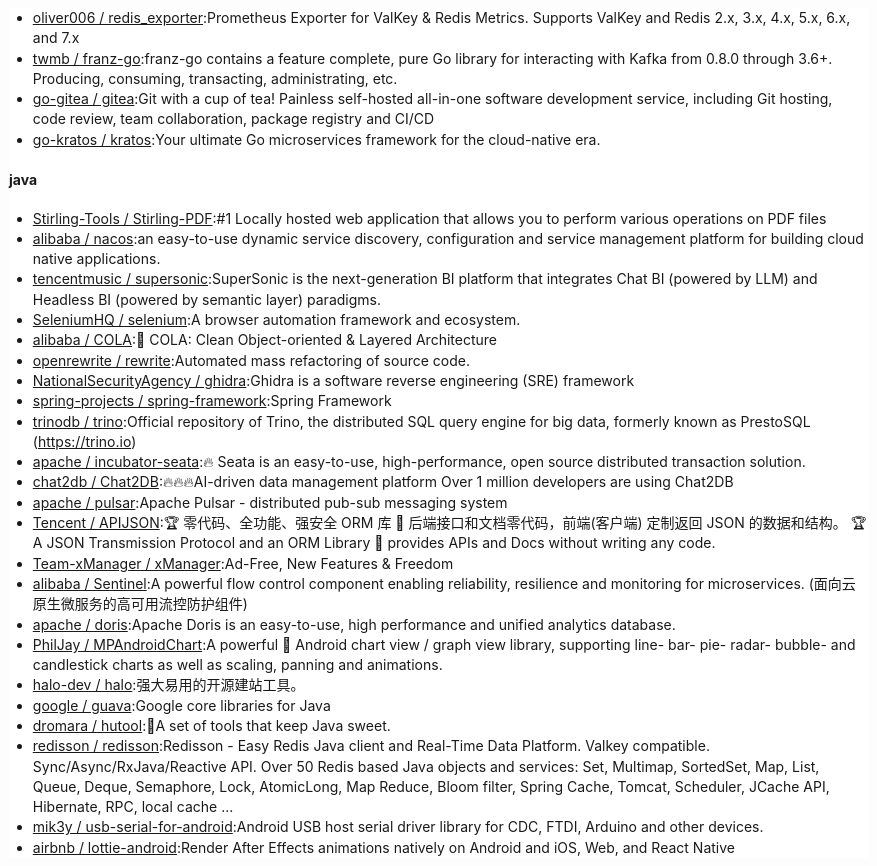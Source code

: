 * [oliver006 / redis_exporter](https://github.com/oliver006/redis_exporter):Prometheus Exporter for ValKey & Redis Metrics. Supports ValKey and Redis 2.x, 3.x, 4.x, 5.x, 6.x, and 7.x
* [twmb / franz-go](https://github.com/twmb/franz-go):franz-go contains a feature complete, pure Go library for interacting with Kafka from 0.8.0 through 3.6+. Producing, consuming, transacting, administrating, etc.
* [go-gitea / gitea](https://github.com/go-gitea/gitea):Git with a cup of tea! Painless self-hosted all-in-one software development service, including Git hosting, code review, team collaboration, package registry and CI/CD
* [go-kratos / kratos](https://github.com/go-kratos/kratos):Your ultimate Go microservices framework for the cloud-native era.

#### java
* [Stirling-Tools / Stirling-PDF](https://github.com/Stirling-Tools/Stirling-PDF):#1 Locally hosted web application that allows you to perform various operations on PDF files
* [alibaba / nacos](https://github.com/alibaba/nacos):an easy-to-use dynamic service discovery, configuration and service management platform for building cloud native applications.
* [tencentmusic / supersonic](https://github.com/tencentmusic/supersonic):SuperSonic is the next-generation BI platform that integrates Chat BI (powered by LLM) and Headless BI (powered by semantic layer) paradigms.
* [SeleniumHQ / selenium](https://github.com/SeleniumHQ/selenium):A browser automation framework and ecosystem.
* [alibaba / COLA](https://github.com/alibaba/COLA):🥤 COLA: Clean Object-oriented & Layered Architecture
* [openrewrite / rewrite](https://github.com/openrewrite/rewrite):Automated mass refactoring of source code.
* [NationalSecurityAgency / ghidra](https://github.com/NationalSecurityAgency/ghidra):Ghidra is a software reverse engineering (SRE) framework
* [spring-projects / spring-framework](https://github.com/spring-projects/spring-framework):Spring Framework
* [trinodb / trino](https://github.com/trinodb/trino):Official repository of Trino, the distributed SQL query engine for big data, formerly known as PrestoSQL (https://trino.io)
* [apache / incubator-seata](https://github.com/apache/incubator-seata):🔥 Seata is an easy-to-use, high-performance, open source distributed transaction solution.
* [chat2db / Chat2DB](https://github.com/chat2db/Chat2DB):🔥🔥🔥AI-driven data management platform Over 1 million developers are using Chat2DB
* [apache / pulsar](https://github.com/apache/pulsar):Apache Pulsar - distributed pub-sub messaging system
* [Tencent / APIJSON](https://github.com/Tencent/APIJSON):🏆 零代码、全功能、强安全 ORM 库 🚀 后端接口和文档零代码，前端(客户端) 定制返回 JSON 的数据和结构。 🏆 A JSON Transmission Protocol and an ORM Library 🚀 provides APIs and Docs without writing any code.
* [Team-xManager / xManager](https://github.com/Team-xManager/xManager):Ad-Free, New Features & Freedom
* [alibaba / Sentinel](https://github.com/alibaba/Sentinel):A powerful flow control component enabling reliability, resilience and monitoring for microservices. (面向云原生微服务的高可用流控防护组件)
* [apache / doris](https://github.com/apache/doris):Apache Doris is an easy-to-use, high performance and unified analytics database.
* [PhilJay / MPAndroidChart](https://github.com/PhilJay/MPAndroidChart):A powerful 🚀 Android chart view / graph view library, supporting line- bar- pie- radar- bubble- and candlestick charts as well as scaling, panning and animations.
* [halo-dev / halo](https://github.com/halo-dev/halo):强大易用的开源建站工具。
* [google / guava](https://github.com/google/guava):Google core libraries for Java
* [dromara / hutool](https://github.com/dromara/hutool):🍬A set of tools that keep Java sweet.
* [redisson / redisson](https://github.com/redisson/redisson):Redisson - Easy Redis Java client and Real-Time Data Platform. Valkey compatible. Sync/Async/RxJava/Reactive API. Over 50 Redis based Java objects and services: Set, Multimap, SortedSet, Map, List, Queue, Deque, Semaphore, Lock, AtomicLong, Map Reduce, Bloom filter, Spring Cache, Tomcat, Scheduler, JCache API, Hibernate, RPC, local cache ...
* [mik3y / usb-serial-for-android](https://github.com/mik3y/usb-serial-for-android):Android USB host serial driver library for CDC, FTDI, Arduino and other devices.
* [airbnb / lottie-android](https://github.com/airbnb/lottie-android):Render After Effects animations natively on Android and iOS, Web, and React Native
